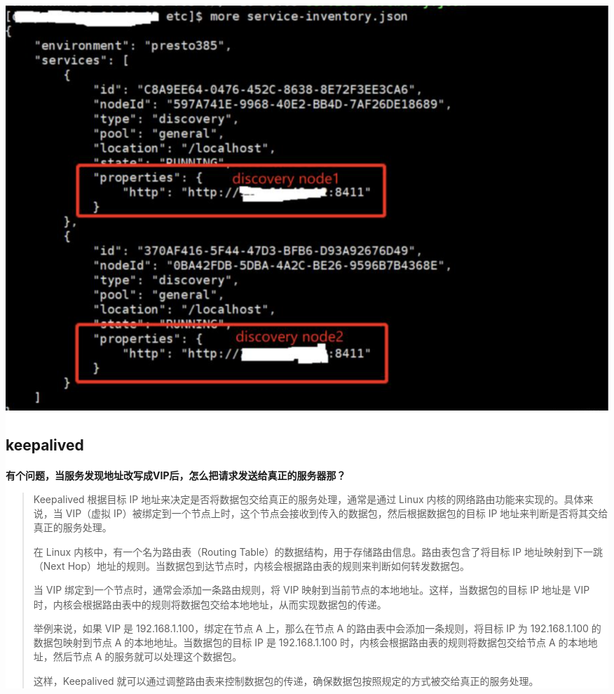 ![image-20230817111553816](../../img/Snipaste_2023-08-17_11-18-08.png)





## keepalived

**有个问题，当服务发现地址改写成VIP后，怎么把请求发送给真正的服务器那？**

> Keepalived 根据目标 IP 地址来决定是否将数据包交给真正的服务处理，通常是通过 Linux 内核的网络路由功能来实现的。具体来说，当 VIP（虚拟 IP）被绑定到一个节点上时，这个节点会接收到传入的数据包，然后根据数据包的目标 IP 地址来判断是否将其交给真正的服务处理。
>
> 在 Linux 内核中，有一个名为路由表（Routing Table）的数据结构，用于存储路由信息。路由表包含了将目标 IP 地址映射到下一跳（Next Hop）地址的规则。当数据包到达节点时，内核会根据路由表的规则来判断如何转发数据包。
>
> 当 VIP 绑定到一个节点时，通常会添加一条路由规则，将 VIP 映射到当前节点的本地地址。这样，当数据包的目标 IP 地址是 VIP 时，内核会根据路由表中的规则将数据包交给本地地址，从而实现数据包的传递。
>
> 举例来说，如果 VIP 是 192.168.1.100，绑定在节点 A 上，那么在节点 A 的路由表中会添加一条规则，将目标 IP 为 192.168.1.100 的数据包映射到节点 A 的本地地址。当数据包的目标 IP 是 192.168.1.100 时，内核会根据路由表的规则将数据包交给节点 A 的本地地址，然后节点 A 的服务就可以处理这个数据包。
>
> 这样，Keepalived 就可以通过调整路由表来控制数据包的传递，确保数据包按照规定的方式被交给真正的服务处理。





